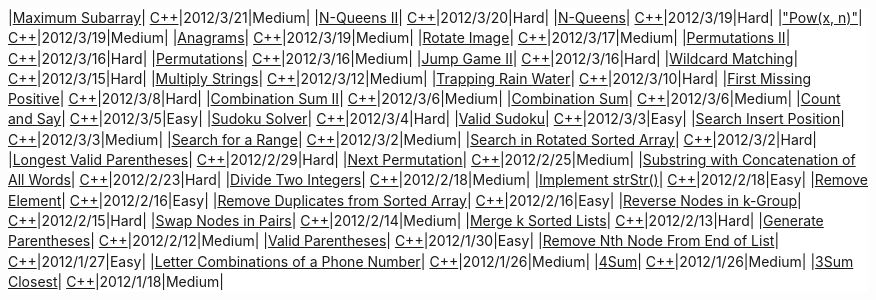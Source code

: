|[Maximum Subarray](https://oj.leetcode.com/problems/maximum-subarray/)| [C++](./src/maximumSubArray/maximumSubArray.cpp)|2012/3/21|Medium|
|[N-Queens II](https://oj.leetcode.com/problems/n-queens-ii/)| [C++](./src/nQueens/nQueuens.II.cpp)|2012/3/20|Hard|
|[N-Queens](https://oj.leetcode.com/problems/n-queens/)| [C++](./src/nQueens/nQueuens.cpp)|2012/3/19|Hard|
|["Pow(x, n)"](https://oj.leetcode.com/problems/powx-n/)| [C++](./src/pow/pow.cpp)|2012/3/19|Medium|
|[Anagrams](https://oj.leetcode.com/problems/anagrams/)| [C++](./src/anagrams/anagrams.cpp)|2012/3/19|Medium|
|[Rotate Image](https://oj.leetcode.com/problems/rotate-image/)| [C++](./src/rotateImage/rotateImage.cpp)|2012/3/17|Medium|
|[Permutations II](https://oj.leetcode.com/problems/permutations-ii/)| [C++](./src/permutations/permutations.II.cpp)|2012/3/16|Hard|
|[Permutations](https://oj.leetcode.com/problems/permutations/)| [C++](./src/permutations/permutations.cpp)|2012/3/16|Medium|
|[Jump Game II](https://oj.leetcode.com/problems/jump-game-ii/)| [C++](./src/jumpGame/jumpGame.II.cpp)|2012/3/16|Hard|
|[Wildcard Matching](https://oj.leetcode.com/problems/wildcard-matching/)| [C++](./src/wildcardMatching/wildcardMatching.cpp)|2012/3/15|Hard|
|[Multiply Strings](https://oj.leetcode.com/problems/multiply-strings/)| [C++](./src/multiplyStrings/multiplyStrings.cpp)|2012/3/12|Medium|
|[Trapping Rain Water](https://oj.leetcode.com/problems/trapping-rain-water/)| [C++](./src/trappingRainWater/trappingRainWater.cpp)|2012/3/10|Hard|
|[First Missing Positive](https://oj.leetcode.com/problems/first-missing-positive/)| [C++](./src/firstMissingPositive/firstMissingPositive.cpp)|2012/3/8|Hard|
|[Combination Sum II](https://oj.leetcode.com/problems/combination-sum-ii/)| [C++](./src/combinationSum/combinationSum.II.cpp)|2012/3/6|Medium|
|[Combination Sum](https://oj.leetcode.com/problems/combination-sum/)| [C++](./src/combinationSum/combinationSum.cpp)|2012/3/6|Medium|
|[Count and Say](https://oj.leetcode.com/problems/count-and-say/)| [C++](./src/countAndSay/countAndSay.cpp)|2012/3/5|Easy|
|[Sudoku Solver](https://oj.leetcode.com/problems/sudoku-solver/)| [C++](./src/sudokuSolver/sudokuSolver.cpp)|2012/3/4|Hard|
|[Valid Sudoku](https://oj.leetcode.com/problems/valid-sudoku/)| [C++](./src/validSudoku/validSudoku.cpp)|2012/3/3|Easy|
|[Search Insert Position](https://oj.leetcode.com/problems/search-insert-position/)| [C++](./src/searchInsertPosition/searchInsertPosition.cpp)|2012/3/3|Medium|
|[Search for a Range](https://oj.leetcode.com/problems/search-for-a-range/)| [C++](./src/searchForRange/searchForRange.cpp)|2012/3/2|Medium|
|[Search in Rotated Sorted Array](https://oj.leetcode.com/problems/search-in-rotated-sorted-array/)| [C++](./src/searchInRotatedSortedArray/searchInRotatedSortedArray.cpp)|2012/3/2|Hard|
|[Longest Valid Parentheses](https://oj.leetcode.com/problems/longest-valid-parentheses/)| [C++](./src/longestValidParentheses/longestValidParentheses.cpp)|2012/2/29|Hard|
|[Next Permutation](https://oj.leetcode.com/problems/next-permutation/)| [C++](./src/nextPermutation/nextPermutation.cpp)|2012/2/25|Medium|
|[Substring with Concatenation of All Words](https://oj.leetcode.com/problems/substring-with-concatenation-of-all-words/)| [C++](./src/substringWithConcatenationOfAllWords/substringWithConcatenationOfAllWords.cpp)|2012/2/23|Hard|
|[Divide Two Integers](https://oj.leetcode.com/problems/divide-two-integers/)| [C++](./src/divideTwoInt/divideTwoInt.cpp)|2012/2/18|Medium|
|[Implement strStr()](https://oj.leetcode.com/problems/implement-strstr/)| [C++](./src/strStr/strStr.cpp)|2012/2/18|Easy|
|[Remove Element](https://oj.leetcode.com/problems/remove-element/)| [C++](./src/removeElement/removeElement.cpp)|2012/2/16|Easy|
|[Remove Duplicates from Sorted Array](https://oj.leetcode.com/problems/remove-duplicates-from-sorted-array/)| [C++](./src/removeDuplicatesFromSortedArray/removeDuplicatesFromSortedArray.cpp)|2012/2/16|Easy|
|[Reverse Nodes in k-Group](https://oj.leetcode.com/problems/reverse-nodes-in-k-group/)| [C++](./src/reverseNodesInKGroup/reverseNodesInKGroup.cpp)|2012/2/15|Hard|
|[Swap Nodes in Pairs](https://oj.leetcode.com/problems/swap-nodes-in-pairs/)| [C++](./src/swapNodesInPairs/swapNodesInPairs.cpp)|2012/2/14|Medium|
|[Merge k Sorted Lists](https://oj.leetcode.com/problems/merge-k-sorted-lists/)| [C++](./src/mergeKSortedLists/mergeKSortedLists.cpp)|2012/2/13|Hard|
|[Generate Parentheses](https://oj.leetcode.com/problems/generate-parentheses/)| [C++](./src/generateParentheses/generateParentheses.cpp)|2012/2/12|Medium|
|[Valid Parentheses](https://oj.leetcode.com/problems/valid-parentheses/)| [C++](./src/validParentheses/validParentheses.cpp)|2012/1/30|Easy|
|[Remove Nth Node From End of List](https://oj.leetcode.com/problems/remove-nth-node-from-end-of-list/)| [C++](./src/removeNthNodeFromEndOfList/removeNthNodeFromEndOfList.cpp)|2012/1/27|Easy|
|[Letter Combinations of a Phone Number](https://oj.leetcode.com/problems/letter-combinations-of-a-phone-number/)| [C++](./src/letterCombinationsOfAPhoneNumber/letterCombinationsOfAPhoneNumber.cpp)|2012/1/26|Medium|
|[4Sum](https://oj.leetcode.com/problems/4sum/)| [C++](./src/4Sum/4Sum.cpp)|2012/1/26|Medium|
|[3Sum Closest](https://oj.leetcode.com/problems/3sum-closest/)| [C++](./src/3SumClosest/3SumClosest.cpp)|2012/1/18|Medium|
